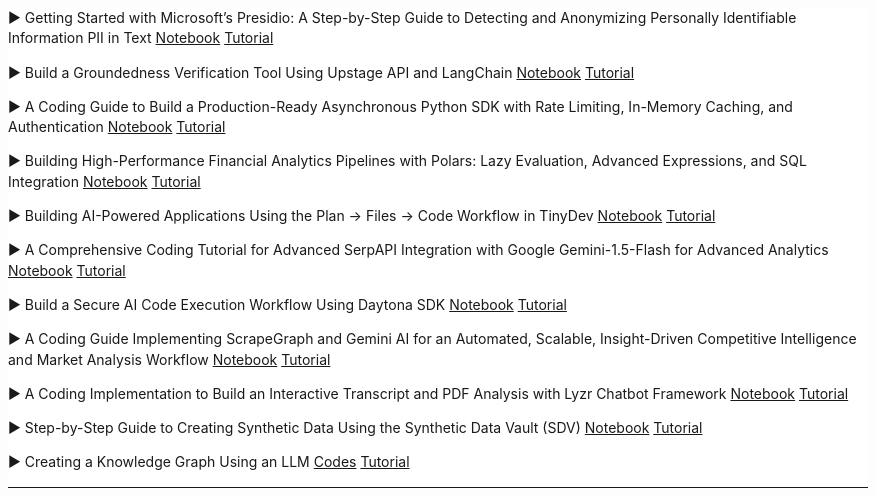 ▶ Getting Started with Microsoft’s Presidio: A Step-by-Step Guide to Detecting and Anonymizing Personally Identifiable Information PII in Text [Notebook](https://github.com/Marktechpost/AI-Notebooks/blob/main/Presidio.ipynb) [Tutorial](https://www.marktechpost.com/2025/06/24/getting-started-with-microsofts-presidio-a-step-by-step-guide-to-detecting-and-anonymizing-personally-identifiable-information-pii-in-text/)

▶ Build a Groundedness Verification Tool Using Upstage API and LangChain [Notebook](https://github.com/Marktechpost/AI-Notebooks/blob/main/Upstage_Groundedness_Check_Tutorial_Marktechpost.ipynb) [Tutorial](https://www.marktechpost.com/2025/06/24/build-a-groundedness-verification-tool-using-upstage-api-and-langchain/)

▶ A Coding Guide to Build a Production-Ready Asynchronous Python SDK with Rate Limiting, In-Memory Caching, and Authentication [Notebook](https://github.com/Marktechpost/AI-Notebooks/blob/main/advanced_async_python_sdk_tutorial_Marktechpost.ipynb) [Tutorial](https://www.marktechpost.com/2025/06/23/a-coding-guide-to-build-a-production-ready-asynchronous-python-sdk-with-rate-limiting-in-memory-caching-and-authentication/)

▶ Building High-Performance Financial Analytics Pipelines with Polars: Lazy Evaluation, Advanced Expressions, and SQL Integration [Notebook](https://github.com/Marktechpost/AI-Notebooks/blob/main/polars_sql_analytics_pipeline_Marktechpost.ipynb) [Tutorial](https://www.marktechpost.com/2025/06/17/building-high-performance-financial-analytics-pipelines-with-polars-lazy-evaluation-advanced-expressions-and-sql-integration/)

▶ Building AI-Powered Applications Using the Plan → Files → Code Workflow in TinyDev [Notebook](https://github.com/Marktechpost/AI-Notebooks/blob/main/tinydev_gemini_implementation_Marktechpost.ipynb) [Tutorial](https://www.marktechpost.com/2025/06/14/building-ai-powered-applications-using-the-plan-%e2%86%92-files-%e2%86%92-code-workflow-in-tinydev/)

▶ A Comprehensive Coding Tutorial for Advanced SerpAPI Integration with Google Gemini-1.5-Flash for Advanced Analytics [Notebook](https://github.com/Marktechpost/AI-Notebooks/blob/main/advanced_serpapi_tutorial_Marktechpost.ipynb) [Tutorial](https://www.marktechpost.com/2025/06/06/a-comprehensive-coding-tutorial-for-advanced-serpapi-integration-with-google-gemini-1-5-flash-for-advanced-analytics/)

▶ Build a Secure AI Code Execution Workflow Using Daytona SDK [Notebook](https://github.com/Marktechpost/AI-Notebooks/blob/main/daytona_secure_ai_code_execution_tutorial_Marktechpost.ipynb) [Tutorial](https://www.marktechpost.com/2025/06/12/build-a-secure-ai-code-execution-workflow-using-daytona-sdk/)

▶ A Coding Guide Implementing ScrapeGraph and Gemini AI for an Automated, Scalable, Insight-Driven Competitive Intelligence and Market Analysis Workflow  [Notebook](https://github.com/Marktechpost/AI-Notebooks/blob/main/Competitive_Analysis_with_ScrapeGraph_Gemini_Marktechpost.ipynb) [Tutorial](https://www.marktechpost.com/2025/06/02/a-coding-guide-implementing-scrapegraph-and-gemini-ai-for-an-automated-scalable-insight-driven-competitive-intelligence-and-market-analysis-workflow/)

▶ A Coding Implementation to Build an Interactive Transcript and PDF Analysis with Lyzr Chatbot Framework [Notebook](https://github.com/Marktechpost/AI-Notebooks/blob/main/Lyzr_Chatbot_Framework_Implementation_Marktechpost.ipynb) [Tutorial](https://www.marktechpost.com/2025/05/27/a-coding-implementation-to-build-an-interactive-transcript-and-pdf-analysis-with-lyzr-chatbot-framework/)

▶ Step-by-Step Guide to Creating Synthetic Data Using the Synthetic Data Vault (SDV)  [Notebook](https://github.com/Marktechpost/AI-Notebooks/blob/main/AutoGen_TeamTool_RoundRobin_Marktechpost.ipynb) [Tutorial](https://www.marktechpost.com/2025/05/25/step-by-step-guide-to-creating-synthetic-data-using-the-synthetic-data-vault-sdv/)

▶ Creating a Knowledge Graph Using an LLM  [Codes](https://github.com/Marktechpost/AI-Tutorial-Codes-Included/tree/main/Mirascope) [Tutorial](https://www.marktechpost.com/2025/07/28/creating-a-knowledge-graph-using-an-llm/)

---